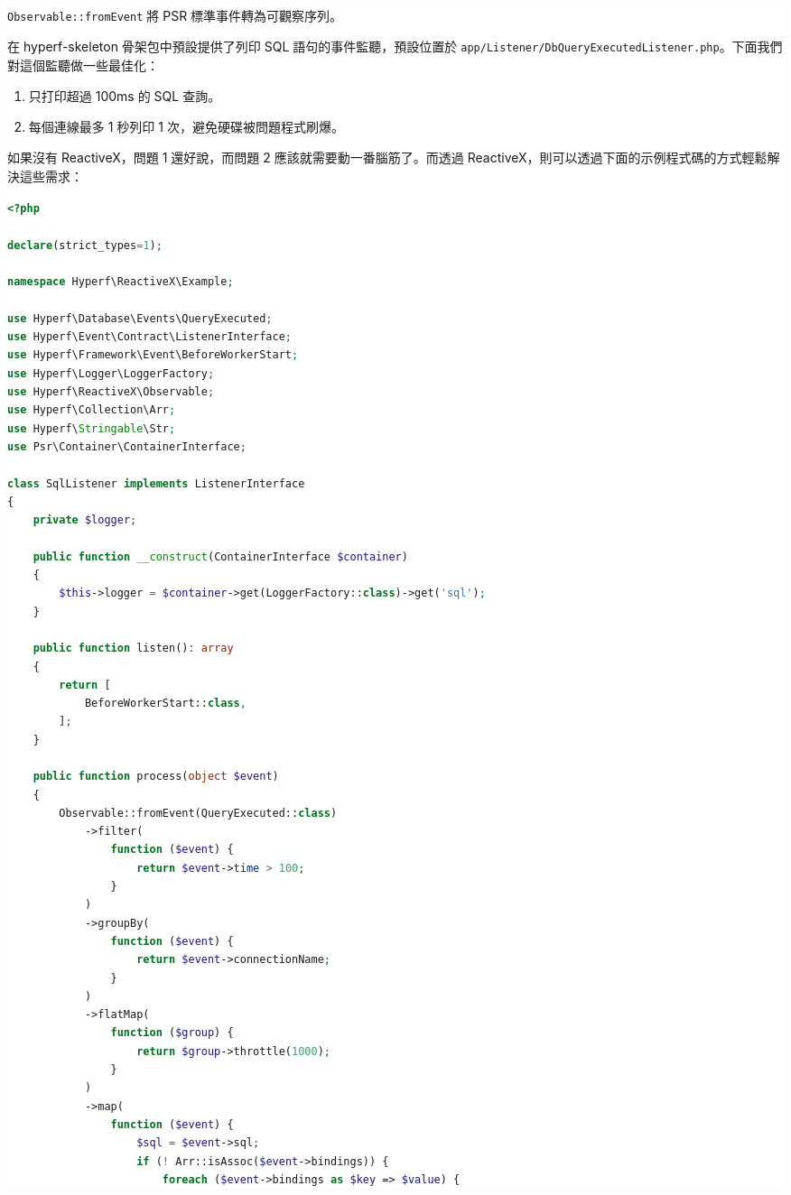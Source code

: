 `Observable::fromEvent` 將 PSR 標準事件轉為可觀察序列。

在 hyperf-skeleton 骨架包中預設提供了列印 SQL 語句的事件監聽，預設位置於 `app/Listener/DbQueryExecutedListener.php`。下面我們對這個監聽做一些最佳化：

1. 只打印超過 100ms 的 SQL 查詢。

2. 每個連線最多 1 秒列印 1 次，避免硬碟被問題程式刷爆。

如果沒有 ReactiveX，問題 1 還好說，而問題 2 應該就需要動一番腦筋了。而透過 ReactiveX，則可以透過下面的示例程式碼的方式輕鬆解決這些需求：

```php
<?php

declare(strict_types=1);

namespace Hyperf\ReactiveX\Example;

use Hyperf\Database\Events\QueryExecuted;
use Hyperf\Event\Contract\ListenerInterface;
use Hyperf\Framework\Event\BeforeWorkerStart;
use Hyperf\Logger\LoggerFactory;
use Hyperf\ReactiveX\Observable;
use Hyperf\Collection\Arr;
use Hyperf\Stringable\Str;
use Psr\Container\ContainerInterface;

class SqlListener implements ListenerInterface
{
    private $logger;

    public function __construct(ContainerInterface $container)
    {
        $this->logger = $container->get(LoggerFactory::class)->get('sql');
    }

    public function listen(): array
    {
        return [
            BeforeWorkerStart::class,
        ];
    }

    public function process(object $event)
    {
        Observable::fromEvent(QueryExecuted::class)
            ->filter(
                function ($event) {
                    return $event->time > 100;
                }
            )
            ->groupBy(
                function ($event) {
                    return $event->connectionName;
                }
            )
            ->flatMap(
                function ($group) {
                    return $group->throttle(1000);
                }
            )
            ->map(
                function ($event) {
                    $sql = $event->sql;
                    if (! Arr::isAssoc($event->bindings)) {
                        foreach ($event->bindings as $key => $value) {
```